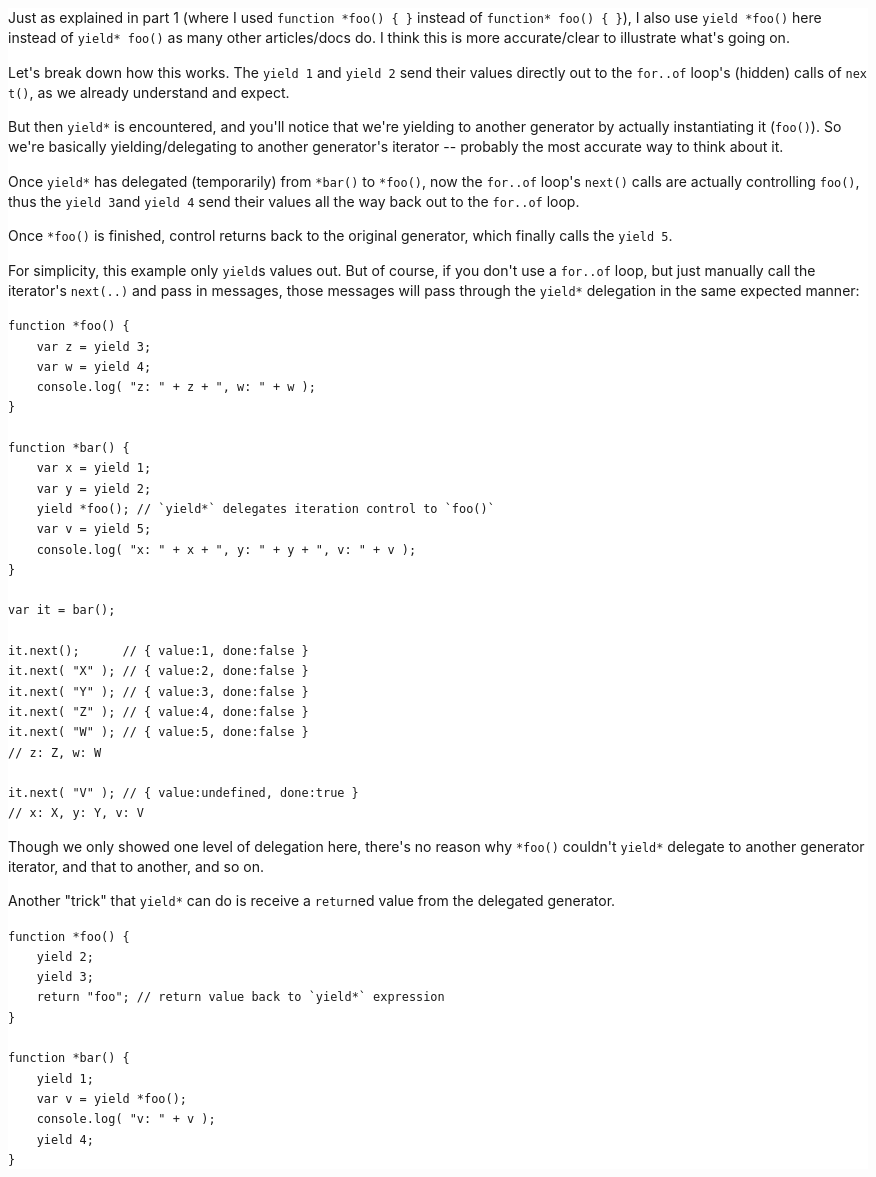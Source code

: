 Just as explained in part 1 (where I used `function *foo() { }` instead of `function* foo() { }`), I also use `yield *foo()` here instead of `yield* foo()` as many other articles/docs do. I think this is more accurate/clear to illustrate what's going on.

Let's break down how this works. The `yield 1` and `yield 2` send their values directly out to the `for..of` loop's (hidden) calls of `next()`, as we already understand and expect.

But then `yield*` is encountered, and you'll notice that we're yielding to another generator by actually instantiating it (`foo()`). So we're basically yielding/delegating to another generator's iterator -- probably the most accurate way to think about it.

Once `yield*` has delegated (temporarily) from `*bar()` to `*foo()`, now the `for..of` loop's `next()` calls are actually controlling `foo()`, thus the `yield 3`and `yield 4` send their values all the way back out to the `for..of` loop.

Once `*foo()` is finished, control returns back to the original generator, which finally calls the `yield 5`.

For simplicity, this example only `yield`s values out. But of course, if you don't use a `for..of` loop, but just manually call the iterator's `next(..)` and pass in messages, those messages will pass through the `yield*` delegation in the same expected manner:

```
function *foo() {
    var z = yield 3;
    var w = yield 4;
    console.log( "z: " + z + ", w: " + w );
}

function *bar() {
    var x = yield 1;
    var y = yield 2;
    yield *foo(); // `yield*` delegates iteration control to `foo()`
    var v = yield 5;
    console.log( "x: " + x + ", y: " + y + ", v: " + v );
}

var it = bar();

it.next();      // { value:1, done:false }
it.next( "X" ); // { value:2, done:false }
it.next( "Y" ); // { value:3, done:false }
it.next( "Z" ); // { value:4, done:false }
it.next( "W" ); // { value:5, done:false }
// z: Z, w: W

it.next( "V" ); // { value:undefined, done:true }
// x: X, y: Y, v: V
```

Though we only showed one level of delegation here, there's no reason why `*foo()` couldn't `yield*` delegate to another generator iterator, and that to another, and so on.

Another "trick" that `yield*` can do is receive a `return`ed value from the delegated generator.

```
function *foo() {
    yield 2;
    yield 3;
    return "foo"; // return value back to `yield*` expression
}

function *bar() {
    yield 1;
    var v = yield *foo();
    console.log( "v: " + v );
    yield 4;
}
```